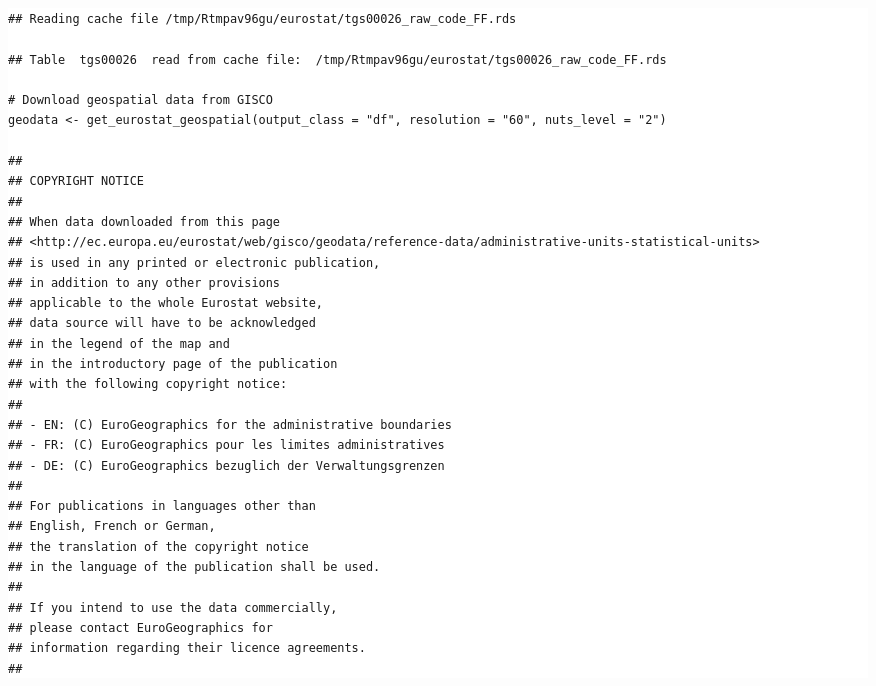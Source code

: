     ## Reading cache file /tmp/Rtmpav96gu/eurostat/tgs00026_raw_code_FF.rds

    ## Table  tgs00026  read from cache file:  /tmp/Rtmpav96gu/eurostat/tgs00026_raw_code_FF.rds

    # Download geospatial data from GISCO
    geodata <- get_eurostat_geospatial(output_class = "df", resolution = "60", nuts_level = "2")

    ## 
    ## COPYRIGHT NOTICE
    ## 
    ## When data downloaded from this page 
    ## <http://ec.europa.eu/eurostat/web/gisco/geodata/reference-data/administrative-units-statistical-units>
    ## is used in any printed or electronic publication, 
    ## in addition to any other provisions 
    ## applicable to the whole Eurostat website, 
    ## data source will have to be acknowledged 
    ## in the legend of the map and 
    ## in the introductory page of the publication 
    ## with the following copyright notice:
    ## 
    ## - EN: (C) EuroGeographics for the administrative boundaries
    ## - FR: (C) EuroGeographics pour les limites administratives
    ## - DE: (C) EuroGeographics bezuglich der Verwaltungsgrenzen
    ## 
    ## For publications in languages other than 
    ## English, French or German, 
    ## the translation of the copyright notice 
    ## in the language of the publication shall be used.
    ## 
    ## If you intend to use the data commercially, 
    ## please contact EuroGeographics for 
    ## information regarding their licence agreements.
    ## 